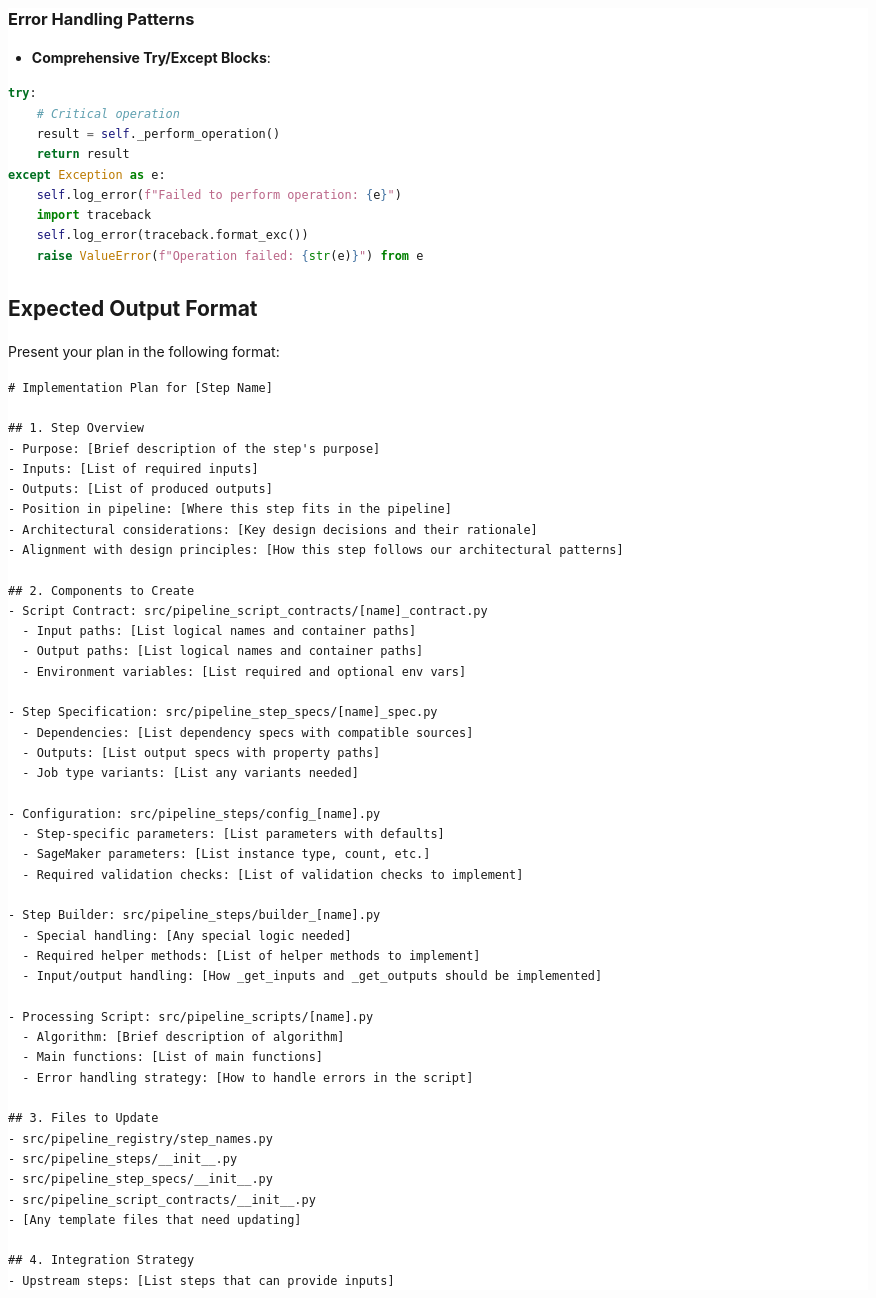### Error Handling Patterns
- **Comprehensive Try/Except Blocks**:
```python
try:
    # Critical operation
    result = self._perform_operation()
    return result
except Exception as e:
    self.log_error(f"Failed to perform operation: {e}")
    import traceback
    self.log_error(traceback.format_exc())
    raise ValueError(f"Operation failed: {str(e)}") from e
```

## Expected Output Format

Present your plan in the following format:

```
# Implementation Plan for [Step Name]

## 1. Step Overview
- Purpose: [Brief description of the step's purpose]
- Inputs: [List of required inputs]
- Outputs: [List of produced outputs]
- Position in pipeline: [Where this step fits in the pipeline]
- Architectural considerations: [Key design decisions and their rationale]
- Alignment with design principles: [How this step follows our architectural patterns]

## 2. Components to Create
- Script Contract: src/pipeline_script_contracts/[name]_contract.py
  - Input paths: [List logical names and container paths]
  - Output paths: [List logical names and container paths]
  - Environment variables: [List required and optional env vars]
  
- Step Specification: src/pipeline_step_specs/[name]_spec.py
  - Dependencies: [List dependency specs with compatible sources]
  - Outputs: [List output specs with property paths]
  - Job type variants: [List any variants needed]
  
- Configuration: src/pipeline_steps/config_[name].py
  - Step-specific parameters: [List parameters with defaults]
  - SageMaker parameters: [List instance type, count, etc.]
  - Required validation checks: [List of validation checks to implement]
  
- Step Builder: src/pipeline_steps/builder_[name].py
  - Special handling: [Any special logic needed]
  - Required helper methods: [List of helper methods to implement]
  - Input/output handling: [How _get_inputs and _get_outputs should be implemented]
  
- Processing Script: src/pipeline_scripts/[name].py
  - Algorithm: [Brief description of algorithm]
  - Main functions: [List of main functions]
  - Error handling strategy: [How to handle errors in the script]

## 3. Files to Update
- src/pipeline_registry/step_names.py
- src/pipeline_steps/__init__.py
- src/pipeline_step_specs/__init__.py
- src/pipeline_script_contracts/__init__.py
- [Any template files that need updating]

## 4. Integration Strategy
- Upstream steps: [List steps that can provide inputs]
```